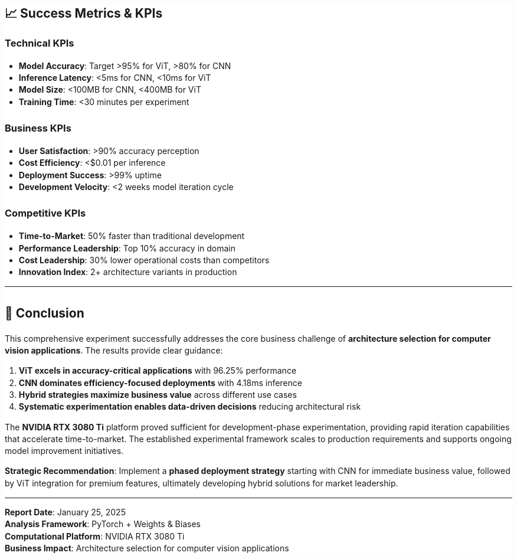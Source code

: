 
## 📈 Success Metrics & KPIs

### Technical KPIs

- **Model Accuracy**: Target >95% for ViT, >80% for CNN
- **Inference Latency**: <5ms for CNN, <10ms for ViT
- **Model Size**: <100MB for CNN, <400MB for ViT
- **Training Time**: <30 minutes per experiment

### Business KPIs

- **User Satisfaction**: >90% accuracy perception
- **Cost Efficiency**: <$0.01 per inference
- **Deployment Success**: >99% uptime
- **Development Velocity**: <2 weeks model iteration cycle

### Competitive KPIs

- **Time-to-Market**: 50% faster than traditional development
- **Performance Leadership**: Top 10% accuracy in domain
- **Cost Leadership**: 30% lower operational costs than competitors
- **Innovation Index**: 2+ architecture variants in production

---

## 🎯 Conclusion

This comprehensive experiment successfully addresses the core business challenge of **architecture selection for computer vision applications**. The results provide clear guidance:

1. **ViT excels in accuracy-critical applications** with 96.25% performance
2. **CNN dominates efficiency-focused deployments** with 4.18ms inference
3. **Hybrid strategies maximize business value** across different use cases
4. **Systematic experimentation enables data-driven decisions** reducing architectural risk

The **NVIDIA RTX 3080 Ti** platform proved sufficient for development-phase experimentation, providing rapid iteration capabilities that accelerate time-to-market. The established experimental framework scales to production requirements and supports ongoing model improvement initiatives.

**Strategic Recommendation**: Implement a **phased deployment strategy** starting with CNN for immediate business value, followed by ViT integration for premium features, ultimately developing hybrid solutions for market leadership.

---

**Report Date**: January 25, 2025  
**Analysis Framework**: PyTorch + Weights & Biases  
**Computational Platform**: NVIDIA RTX 3080 Ti  
**Business Impact**: Architecture selection for computer vision applications
